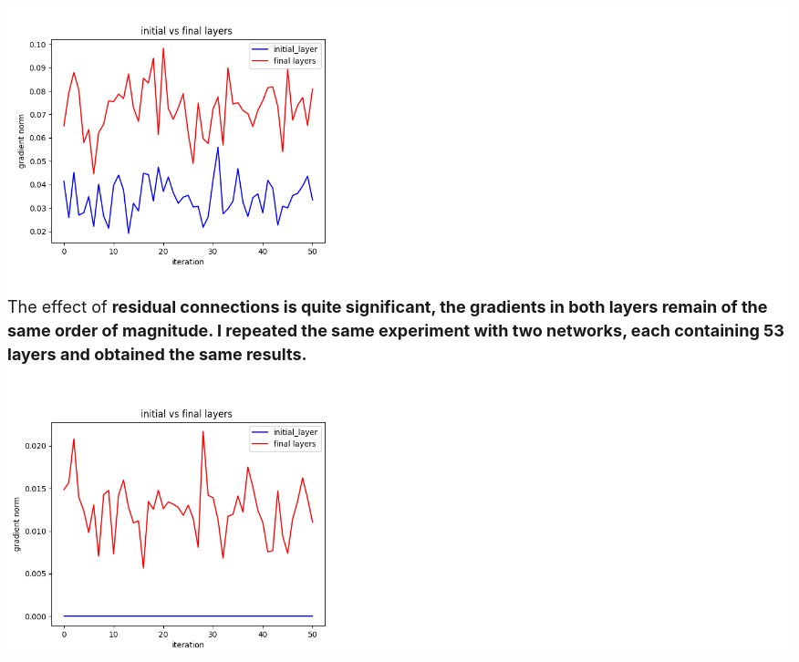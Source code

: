  <img src="Ex1/Results_grad/Residual_tanh35.png" alt="Gradient Comparison ResNet" width="45%">
</div>
<br><br>
<span style="font-size:18px;">The effect of <strong>residual connections is quite significant,  the gradients in both layers remain of the same order of magnitude.
I repeated the same experiment with two networks, each containing <strong>53 layers and obtained the same results. 
<br><br>
<div style="display: flex; justify-content: space-between;">
  <img src="Ex1/Results_grad/CNN_tanh53.png" alt="Gradient Comparison CNN" width="45%">